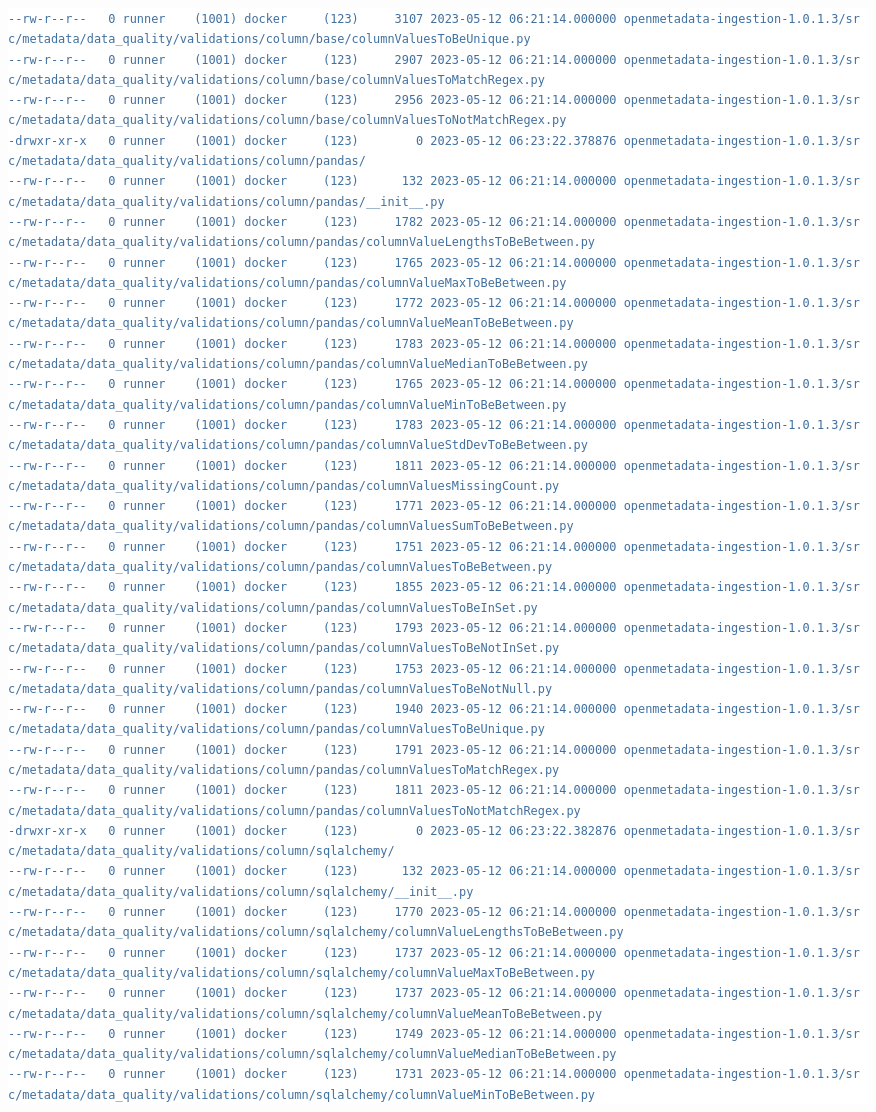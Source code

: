 ```diff
--rw-r--r--   0 runner    (1001) docker     (123)     3107 2023-05-12 06:21:14.000000 openmetadata-ingestion-1.0.1.3/src/metadata/data_quality/validations/column/base/columnValuesToBeUnique.py
--rw-r--r--   0 runner    (1001) docker     (123)     2907 2023-05-12 06:21:14.000000 openmetadata-ingestion-1.0.1.3/src/metadata/data_quality/validations/column/base/columnValuesToMatchRegex.py
--rw-r--r--   0 runner    (1001) docker     (123)     2956 2023-05-12 06:21:14.000000 openmetadata-ingestion-1.0.1.3/src/metadata/data_quality/validations/column/base/columnValuesToNotMatchRegex.py
-drwxr-xr-x   0 runner    (1001) docker     (123)        0 2023-05-12 06:23:22.378876 openmetadata-ingestion-1.0.1.3/src/metadata/data_quality/validations/column/pandas/
--rw-r--r--   0 runner    (1001) docker     (123)      132 2023-05-12 06:21:14.000000 openmetadata-ingestion-1.0.1.3/src/metadata/data_quality/validations/column/pandas/__init__.py
--rw-r--r--   0 runner    (1001) docker     (123)     1782 2023-05-12 06:21:14.000000 openmetadata-ingestion-1.0.1.3/src/metadata/data_quality/validations/column/pandas/columnValueLengthsToBeBetween.py
--rw-r--r--   0 runner    (1001) docker     (123)     1765 2023-05-12 06:21:14.000000 openmetadata-ingestion-1.0.1.3/src/metadata/data_quality/validations/column/pandas/columnValueMaxToBeBetween.py
--rw-r--r--   0 runner    (1001) docker     (123)     1772 2023-05-12 06:21:14.000000 openmetadata-ingestion-1.0.1.3/src/metadata/data_quality/validations/column/pandas/columnValueMeanToBeBetween.py
--rw-r--r--   0 runner    (1001) docker     (123)     1783 2023-05-12 06:21:14.000000 openmetadata-ingestion-1.0.1.3/src/metadata/data_quality/validations/column/pandas/columnValueMedianToBeBetween.py
--rw-r--r--   0 runner    (1001) docker     (123)     1765 2023-05-12 06:21:14.000000 openmetadata-ingestion-1.0.1.3/src/metadata/data_quality/validations/column/pandas/columnValueMinToBeBetween.py
--rw-r--r--   0 runner    (1001) docker     (123)     1783 2023-05-12 06:21:14.000000 openmetadata-ingestion-1.0.1.3/src/metadata/data_quality/validations/column/pandas/columnValueStdDevToBeBetween.py
--rw-r--r--   0 runner    (1001) docker     (123)     1811 2023-05-12 06:21:14.000000 openmetadata-ingestion-1.0.1.3/src/metadata/data_quality/validations/column/pandas/columnValuesMissingCount.py
--rw-r--r--   0 runner    (1001) docker     (123)     1771 2023-05-12 06:21:14.000000 openmetadata-ingestion-1.0.1.3/src/metadata/data_quality/validations/column/pandas/columnValuesSumToBeBetween.py
--rw-r--r--   0 runner    (1001) docker     (123)     1751 2023-05-12 06:21:14.000000 openmetadata-ingestion-1.0.1.3/src/metadata/data_quality/validations/column/pandas/columnValuesToBeBetween.py
--rw-r--r--   0 runner    (1001) docker     (123)     1855 2023-05-12 06:21:14.000000 openmetadata-ingestion-1.0.1.3/src/metadata/data_quality/validations/column/pandas/columnValuesToBeInSet.py
--rw-r--r--   0 runner    (1001) docker     (123)     1793 2023-05-12 06:21:14.000000 openmetadata-ingestion-1.0.1.3/src/metadata/data_quality/validations/column/pandas/columnValuesToBeNotInSet.py
--rw-r--r--   0 runner    (1001) docker     (123)     1753 2023-05-12 06:21:14.000000 openmetadata-ingestion-1.0.1.3/src/metadata/data_quality/validations/column/pandas/columnValuesToBeNotNull.py
--rw-r--r--   0 runner    (1001) docker     (123)     1940 2023-05-12 06:21:14.000000 openmetadata-ingestion-1.0.1.3/src/metadata/data_quality/validations/column/pandas/columnValuesToBeUnique.py
--rw-r--r--   0 runner    (1001) docker     (123)     1791 2023-05-12 06:21:14.000000 openmetadata-ingestion-1.0.1.3/src/metadata/data_quality/validations/column/pandas/columnValuesToMatchRegex.py
--rw-r--r--   0 runner    (1001) docker     (123)     1811 2023-05-12 06:21:14.000000 openmetadata-ingestion-1.0.1.3/src/metadata/data_quality/validations/column/pandas/columnValuesToNotMatchRegex.py
-drwxr-xr-x   0 runner    (1001) docker     (123)        0 2023-05-12 06:23:22.382876 openmetadata-ingestion-1.0.1.3/src/metadata/data_quality/validations/column/sqlalchemy/
--rw-r--r--   0 runner    (1001) docker     (123)      132 2023-05-12 06:21:14.000000 openmetadata-ingestion-1.0.1.3/src/metadata/data_quality/validations/column/sqlalchemy/__init__.py
--rw-r--r--   0 runner    (1001) docker     (123)     1770 2023-05-12 06:21:14.000000 openmetadata-ingestion-1.0.1.3/src/metadata/data_quality/validations/column/sqlalchemy/columnValueLengthsToBeBetween.py
--rw-r--r--   0 runner    (1001) docker     (123)     1737 2023-05-12 06:21:14.000000 openmetadata-ingestion-1.0.1.3/src/metadata/data_quality/validations/column/sqlalchemy/columnValueMaxToBeBetween.py
--rw-r--r--   0 runner    (1001) docker     (123)     1737 2023-05-12 06:21:14.000000 openmetadata-ingestion-1.0.1.3/src/metadata/data_quality/validations/column/sqlalchemy/columnValueMeanToBeBetween.py
--rw-r--r--   0 runner    (1001) docker     (123)     1749 2023-05-12 06:21:14.000000 openmetadata-ingestion-1.0.1.3/src/metadata/data_quality/validations/column/sqlalchemy/columnValueMedianToBeBetween.py
--rw-r--r--   0 runner    (1001) docker     (123)     1731 2023-05-12 06:21:14.000000 openmetadata-ingestion-1.0.1.3/src/metadata/data_quality/validations/column/sqlalchemy/columnValueMinToBeBetween.py
```